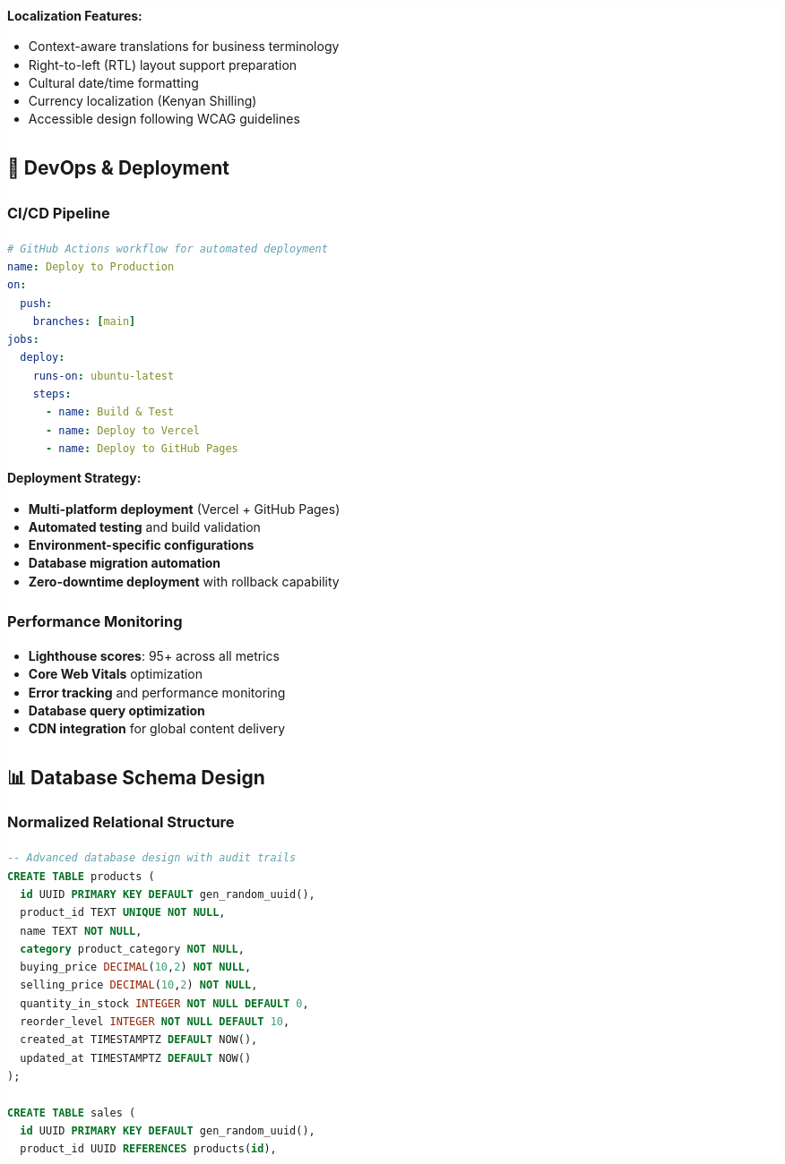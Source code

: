 **Localization Features:**

- Context-aware translations for business terminology
- Right-to-left (RTL) layout support preparation
- Cultural date/time formatting
- Currency localization (Kenyan Shilling)
- Accessible design following WCAG guidelines

## 🚀 DevOps & Deployment

### **CI/CD Pipeline**

```yaml
# GitHub Actions workflow for automated deployment
name: Deploy to Production
on:
  push:
    branches: [main]
jobs:
  deploy:
    runs-on: ubuntu-latest
    steps:
      - name: Build & Test
      - name: Deploy to Vercel
      - name: Deploy to GitHub Pages
```

**Deployment Strategy:**

- **Multi-platform deployment** (Vercel + GitHub Pages)
- **Automated testing** and build validation
- **Environment-specific configurations**
- **Database migration automation**
- **Zero-downtime deployment** with rollback capability

### **Performance Monitoring**

- **Lighthouse scores**: 95+ across all metrics
- **Core Web Vitals** optimization
- **Error tracking** and performance monitoring
- **Database query optimization**
- **CDN integration** for global content delivery

## 📊 Database Schema Design

### **Normalized Relational Structure**

```sql
-- Advanced database design with audit trails
CREATE TABLE products (
  id UUID PRIMARY KEY DEFAULT gen_random_uuid(),
  product_id TEXT UNIQUE NOT NULL,
  name TEXT NOT NULL,
  category product_category NOT NULL,
  buying_price DECIMAL(10,2) NOT NULL,
  selling_price DECIMAL(10,2) NOT NULL,
  quantity_in_stock INTEGER NOT NULL DEFAULT 0,
  reorder_level INTEGER NOT NULL DEFAULT 10,
  created_at TIMESTAMPTZ DEFAULT NOW(),
  updated_at TIMESTAMPTZ DEFAULT NOW()
);

CREATE TABLE sales (
  id UUID PRIMARY KEY DEFAULT gen_random_uuid(),
  product_id UUID REFERENCES products(id),
```